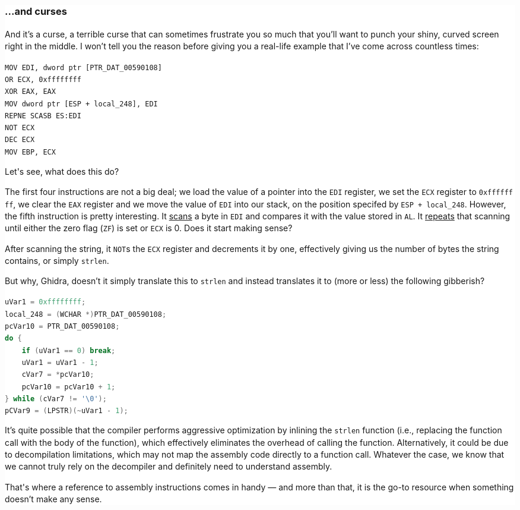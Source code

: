 ### ...and curses

And it’s a curse, a terrible curse that can sometimes frustrate you so much that you’ll want to punch your shiny, curved screen right in the middle. I won’t tell you the reason before giving you a real-life example that I’ve come across countless times:

```assembly
MOV EDI, dword ptr [PTR_DAT_00590108]
OR ECX, 0xffffffff
XOR EAX, EAX
MOV dword ptr [ESP + local_248], EDI
REPNE SCASB ES:EDI
NOT ECX
DEC ECX
MOV EBP, ECX
```

Let's see, what does this do?

The first four instructions are not a big deal; we load the value of a pointer into the `EDI` register, we 
set the `ECX` register to `0xffffffff`, we clear the `EAX` register and we move the value of `EDI` into our stack, on the position specifed by `ESP + local_248`. However, the fifth instruction is pretty interesting. It [scans](https://www.felixcloutier.com/x86/scas:scasb:scasw:scasd) a byte in `EDI` and compares it with the value stored in `AL`. It [repeats](https://www.felixcloutier.com/x86/rep:repe:repz:repne:repnz) that scanning until either the zero flag (`ZF`) is set or `ECX` is 0. 
Does it start making sense?

After scanning the string, it `NOT`s the `ECX` register and decrements it by one, effectively giving us the number of bytes the string contains, or simply `strlen`.

But why, Ghidra, doesn’t it simply translate this to `strlen` and instead translates it to (more or less) the following gibberish?

```c
uVar1 = 0xffffffff;
local_248 = (WCHAR *)PTR_DAT_00590108;
pcVar10 = PTR_DAT_00590108;
do {
    if (uVar1 == 0) break;
    uVar1 = uVar1 - 1;
    cVar7 = *pcVar10;
    pcVar10 = pcVar10 + 1;
} while (cVar7 != '\0');
pCVar9 = (LPSTR)(~uVar1 - 1);
```

It’s quite possible that the compiler performs aggressive optimization by inlining the `strlen` function (i.e., replacing the function call with the body of the function), which effectively eliminates the overhead of calling the function. Alternatively, it could be due to decompilation limitations, which may not map the assembly code directly to a function call. Whatever the case, we know that we cannot truly rely on the decompiler and definitely need to understand assembly.

That's where a reference to assembly instructions comes in handy &mdash; and more than that, it is the go-to resource when something doesn’t make any sense.


[^1]: Read(ing) the fucking manual.
[^2]: id Software began working on Doom [after the release of Spear of Destiny](https://5years.doomworld.com/interviews/johnromero/), and the game was released on [December 10, 1993](https://en.wikipedia.org/wiki/Doom_(1993_video_game)).
